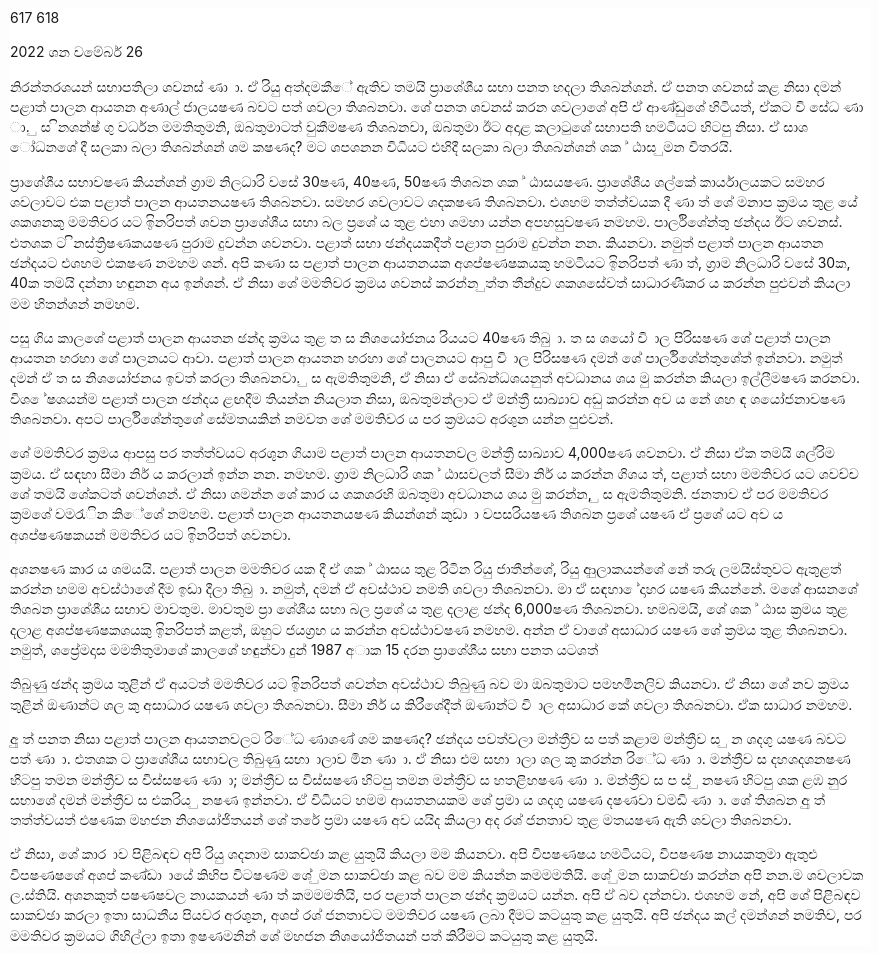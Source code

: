 617 618

2022 ශන වමේබර් 26

නිරන්තරශයන් සභාපතිලා ශවනස් ණා ා. ඒ රියු අත්දමකීේ ඇතිව තමයි ප්‍රාශේශීය සභා පනත හදලා තිශබන්ශන්. ඒ පනත ශවනස් කළ නිසා දමන් පළාත් පාලන ආයතන අණාල් ජාලයෂණ බවට පත් ශවලා තිශබනවා. ශේ පනත ශවනස් කරන ශවලාශේ අපි ඒ ආණ්ඩුශේ හිටියත්, ඒකට වි සේධ ණා ා. ු ස ිනශන්ෂ් ගු වර්ධන මමතිතුමනි, ඔබතුමාටත් වුකීමෂණ තිශබනවා, ඔබතුමා ඊට අදාළ කලාටුශේ සභාපති හමටියට හිටපු නිසා. ඒ සාශ ෝධනශේ දී සලකා බලා තිශබන්ශන් ශම කෂණද? මට ශපශනන විධියට එහිදී සලකා බලා තිශබන්ශන් ශක ් ඨාස ුමන විතරයි.

ප්‍රාශේශීය සභාවෂණ කියන්ශන් ග්‍රාම නිලධාරි වසේ 30ෂණ, 40ෂණ, 50ෂණ තිශබන ශක ් ඨාසයෂණ. ප්‍රාශේශීය ශල්කේ කාර්යාලයකට සමහර ශවලාවට එක පළාත් පාලන ආයතනයෂණ තිශබනවා. සමහර ශවලාවට ශදකෂණ තිශබනවා. එශහම තත්ත්වයක දී ණා ත් ශේ මනාප ක්‍රමය තුළ යේ ශකශනකු මමතිවර යට ඉිනරිපත් ශවන ප්‍රාශේශීය සභා බල ප්‍රශේ ය තුළ එහා ශමහා යන්න අපහසුවෂණ නමහම. පාර්ලිශේන්තු ඡන්දය ඊට ශවනස්. එතශක ට ිනස්ත්‍රිෂණකයෂණ පුරාම දුවන්න ශවනවා. පළාත් සභා ඡන්දයකදීත් පළාත පුරාම දුවන්න නන. කියනවා. නමුත් පළාත් පාලන ආයතන ඡන්දයට එශහම එකෂණ නමහම ශන්. අපි කණා ස පළාත් පාලන ආයතනයක අශප්ෂණෂකයකු හමටියට ඉිනරිපත් ණා ත්, ග්‍රාම නිලධාරි වසේ 30ක, 40ක තමයි දන්නා හඳුනන අය ඉන්ශන්. ඒ නිසා ශේ මමතිවර ක්‍රමය ශවනස් කරන්න ුත්ත තීන්දුව ශකශසේවත් සාධාරණීකර ය කරන්න පුළුවන් කියලා මම හිතන්ශන් නමහම.

පසු ගිය කාලශේ පළාත් පාලන ආයතන ඡන්ද ක්‍රමය තුළ ත ස නිශයෝජනය රියයට 40ෂණ තිබු ා. ත ස ශයෝ වි ාල පිරිසෂණ ශේ පළාත් පාලන ආයතන හරහා ශේ පාලනයට ආවා. පළාත් පාලන ආයතන හරහා ශේ පාලනයට ආපු වි ාල පිරිසෂණ දමන් ශේ පාර්ලිශේන්තුශේත් ඉන්නවා. නමුත් දමන් ඒ ත ස නිශයෝජනය ඉවත් කරලා තිශබනවා. ු ස ඇමතිතුමනි, ඒ නිසා ඒ සේබන්ධශයනුත් අවධානය ශය මු කරන්න කියලා ඉල්ලීමෂණ කරනවා. විශ ේෂශයන්ම පළාත් පාලන ඡන්දය ළඟදීම තියන්න නියලාත නිසා, ඔබතුමන්ලාට ඒ මන්ත්‍රී සාඛ්‍යාව අඩු කරන්න අව ය නේ ශහ ඳ ශයෝජනාවෂණ තිශබනවා. අපට පාර්ලිශේන්තුශේ සේමතයකින් නමවත ශේ මමතිවර ය පර ක්‍රමයට අරශුන යන්න පුළුවන්.

ශේ මමතිවර ක්‍රමය ආපසු පර තත්ත්වයට අරශුන ගියාම පළාත් පාලන ආයතනවල මන්ත්‍රී සාඛ්‍යාව 4,000ෂණ ශවනවා. ඒ නිසා ඒක තමයි ශල්රිම ක්‍රමය. ඒ සඳහා සීමා නිර් ය කරලාන් ඉන්න නන. නමහම. ග්‍රාම නිලධාරි ශක ් ඨාසවලත් සීමා නිර් ය කරන්න ගිශය ත්, පළාත් සභා මමතිවර යට ශවච්ච ශේ තමයි ශේකටත් ශවන්ශන්. ඒ නිසා ශමන්න ශේ කාර ය ශකශරහි ඔබතුමා අවධානය ශය මු කරන්න, ු ස ඇමතිතුමනි. ජනතාව ඒ පර මමතිවර ක්‍රමශේ වමරැින කිේශේ නමහම. පළාත් පාලන ආයතනයෂණ කියන්ශන් කුඩා ා වපසරියෂණ තිශබන ප්‍රශේ යෂණ ඒ ප්‍රශේ යට අව ය අශප්ෂණෂකයන් මමතිවර යට ඉිනරිපත් ශවනවා.

අශනෂණ කාර ය ශමයයි. පළාත් පාලන මමතිවර යක දී ඒ ශක ් ඨාසය තුළ රිටින රියු ජාතීන්ශේ, රියු ආුලාකයන්ශේ නේ තරු ලමයිස්තුවට ඇතුළත් කරන්න හමම අවස්ථාශේ දීම ඉඩා දීලා තිබු ා. නමුත්, දමන් ඒ අවස්ථාව නමති ශවලා තිශබනවා. මා ඒ සඳහා ේදාහර යෂණ කියන්නේ. මශේ ආසනශේ තිශබන ප්‍රාශේශීය සභාව මාවතුම. මාවතුම ප්‍රා ශේශීය සභා බල ප්‍රශේ ය තුළ දලාළ ඡන්ද 6,000ෂණ තිශබනවා. හමබමයි, ශේ ශක ් ඨාස ක්‍රමය තුළ දලාළ අශප්ෂණෂකශයකු ඉිනරිපත් කළත්, ඔහුට ජයග්‍රහ ය කරන්න අවස්ථාවෂණ නමහම. අන්න ඒ වාශේ අසාධාර යෂණ ශේ ක්‍රමය තුළ තිශබනවා. නමුත්, ශප්‍රේමදාස මමතිතුමාශේ කාලශේ හඳුන්වා දුන් 1987 අාක 15 දරන ප්‍රාශේශීය සභා පනත යටශත්

තිබුණු ඡන්ද ක්‍රමය තුළින් ඒ අයටත් මමතිවර යට ඉිනරිපත් ශවන්න අවස්ථාව තිබුණු බව මා ඔබතුමාට පමහමිනලිව කියනවා. ඒ නිසා ශේ නව ක්‍රමය තුළින් ඔණාන්ට ශල කු අසාධාර යෂණ ශවලා තිශබනවා. සීමා නිර් ය කිරීශේදීත් ඔණාන්ට වි ාල අසාධාර කේ ශවලා තිශබනවා. ඒක සාධාර නමහම.

අු ත් පනත නිසා පළාත් පාලන ආයතනවලට රිේධ ණාශණ් ශම කෂණද? ඡන්දය පවත්වලා මන්ත්‍රීව ස පත් කළාම මන්ත්‍රීව ස ු න ශදගු යෂණ බවට පත් ණා ා. එතශක ට ප්‍රාශේශීය සභාවල තිබුණු සභා ාලාව මින ණා ා. ඒ නිසා එම සභා ාලා ශල කු කරන්න රිේධ ණා ා. මන්ත්‍රීව ස දහශදශනෂණ හිටපු තමන මන්ත්‍රීව ස විස්සෂණ ණා ා; මන්ත්‍රීව ස විස්සෂණ හිටපු තමන මන්ත්‍රීව ස හතළිහෂණ ණා ා. මන්ත්‍රීව ස ප ස් ු නෂණ හිටපු ශක ළඹ නුර සභාශේ දමන් මන්ත්‍රීව ස එකරිය ු නෂණ ඉන්නවා. ඒ විධියට හමම ආයතනයකම ශේ ප්‍රමා ය ශදගු යෂණ දෂණවා වමඩි ණා ා. ශේ තිශබන අු ත් තත්ත්වයත් එෂණක මහජන නිශයෝජිතයන් ශේ තරේ ප්‍රමා යෂණ අව යයිද කියලා අද රශ් ජනතාව තුළ මතයෂණ ඇති ශවලා තිශබනවා.

ඒ නිසා, ශේ කාර ාව පිළිබඳව අපි රියු ශදනාම සාකච්ඡා කළ යුතුයි කියලා මම කියනවා. අපි විපෂණෂය හමටියට, විපෂණෂ නායකතුමා ඇතුළු විපෂණෂශේ අශප් කණ්ඩා ායේ කිහිප විටෂණම ශේ ුමන සාකච්ඡා කළ බව මම කියන්න කමමමතියි. ශේ ුමන සාකච්ඡා කරන්න අපි නන.ම ශවලාවක ල.ස්තියි. අශනකුත් පෂණෂවල නායකයන් ණා ත් කමමමතියි, පර පළාත් පාලන ඡන්ද ක්‍රමයට යන්න. අපි ඒ බව දන්නවා. එශහම නේ, අපි ශේ පිළිබඳව සාකච්ඡා කරලා ඉතා සාධනීය පියවර අරශුන, අශප් රශ් ජනතාවට මමතිවර යෂණ ලබා දීමට කටයුතු කළ යුතුයි. අපි ඡන්දය කල් දමන්ශන් නමතිව, පර මමතිවර ක්‍රමයට ගිහිල්ලා ඉතා ඉෂණමනින් ශේ මහජන නිශයෝජිතයන් පත් කිරීමට කටයුතු කළ යුතුයි.
